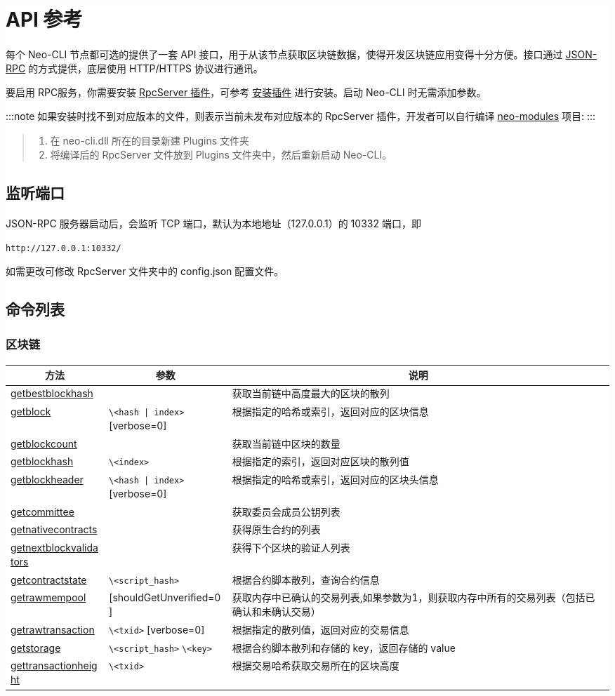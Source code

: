 # API 参考

每个 Neo-CLI 节点都可选的提供了一套 API 接口，用于从该节点获取区块链数据，使得开发区块链应用变得十分方便。接口通过 [JSON-RPC](http://wiki.geekdream.com/Specification/json-rpc_2.0.html) 的方式提供，底层使用 HTTP/HTTPS 协议进行通讯。

要启用 RPC服务，你需要安装 [RpcServer 插件](https://github.com/neo-project/neo-modules/releases)，可参考 [安装插件](../../../node/cli/config.html#安装插件) 进行安装。启动 Neo-CLI 时无需添加参数。

:::note
 如果安装时找不到对应版本的文件，则表示当前未发布对应版本的 RpcServer 插件，开发者可以自行编译 [neo-modules](https://github.com/neo-project/neo-modules) 项目:
:::
> 
> 1. 在 neo-cli.dll 所在的目录新建 Plugins 文件夹
> 2. 将编译后的 RpcServer 文件放到 Plugins 文件夹中，然后重新启动 Neo-CLI。

## 监听端口

JSON-RPC 服务器启动后，会监听 TCP 端口，默认为本地地址（127.0.0.1）的 10332 端口，即

```
http://127.0.0.1:10332/
```

如需更改可修改 RpcServer 文件夹中的 config.json 配置文件。

## 命令列表

### 区块链

| 方法                                                    | 参数                         | 说明                                                         |
| ------------------------------------------------------- | ---------------------------- | ------------------------------------------------------------ |
| [getbestblockhash](api/getbestblockhash.md)             |                              | 获取当前链中高度最大的区块的散列                             |
| [getblock](api/getblock.md)                             | `\<hash \| index>` [verbose=0] | 根据指定的哈希或索引，返回对应的区块信息                     |
| [getblockcount](api/getblockcount.md)                   |                              | 获取当前链中区块的数量                                       |
| [getblockhash](api/getblockhash.md)                     | `\<index>`                     | 根据指定的索引，返回对应区块的散列值                         |
| [getblockheader](api/getblockheader.md)                 | `\<hash \| index>` [verbose=0] | 根据指定的哈希或索引，返回对应的区块头信息                   |
| [getcommittee](api/getcommittee.md)                     |                              | 获取委员会成员公钥列表                                       |
| [getnativecontracts](api/getnativecontracts.md)         |                              | 获得原生合约的列表                                           |
| [getnextblockvalidators](api/getnextblockvalidators.md) |                              | 获得下个区块的验证人列表                                     |
| [getcontractstate](api/getcontractstate.md)             | `\<script_hash>`               | 根据合约脚本散列，查询合约信息                               |
| [getrawmempool](api/getrawmempool.md)                   | [shouldGetUnverified=0]      | 获取内存中已确认的交易列表,如果参数为1，则获取内存中所有的交易列表（包括已确认和未确认交易） |
| [getrawtransaction](api/getrawtransaction.md)           | `\<txid>` [verbose=0]          | 根据指定的散列值，返回对应的交易信息                         |
| [getstorage](api/getstorage.md)                         | `\<script_hash>`  `\<key>`       | 根据合约脚本散列和存储的 key，返回存储的 value               |
| [gettransactionheight](api/gettransactionheight.md)     | `\<txid>`                      | 根据交易哈希获取交易所在的区块高度                           |
